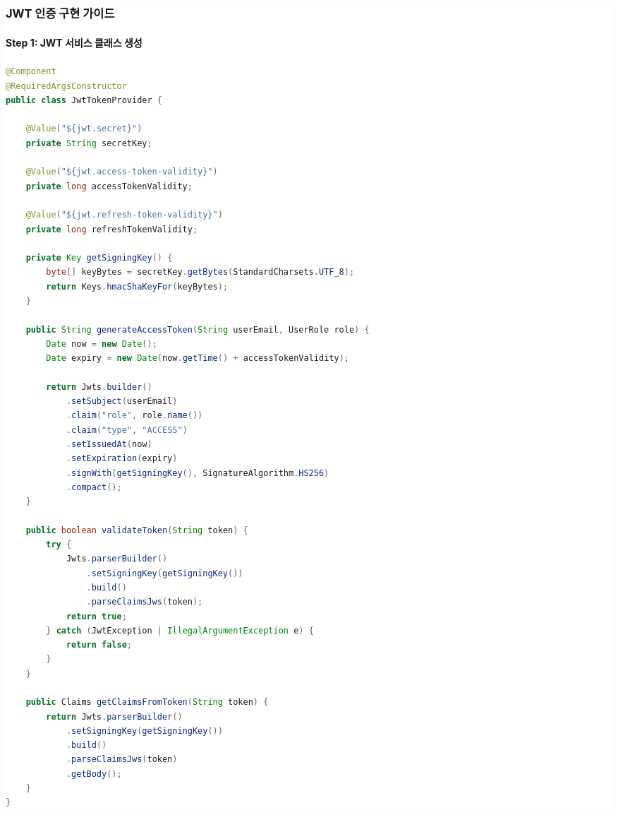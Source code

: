 ### JWT 인증 구현 가이드

#### Step 1: JWT 서비스 클래스 생성
```java
@Component
@RequiredArgsConstructor
public class JwtTokenProvider {
    
    @Value("${jwt.secret}")
    private String secretKey;
    
    @Value("${jwt.access-token-validity}")
    private long accessTokenValidity;
    
    @Value("${jwt.refresh-token-validity}")
    private long refreshTokenValidity;
    
    private Key getSigningKey() {
        byte[] keyBytes = secretKey.getBytes(StandardCharsets.UTF_8);
        return Keys.hmacShaKeyFor(keyBytes);
    }
    
    public String generateAccessToken(String userEmail, UserRole role) {
        Date now = new Date();
        Date expiry = new Date(now.getTime() + accessTokenValidity);
        
        return Jwts.builder()
            .setSubject(userEmail)
            .claim("role", role.name())
            .claim("type", "ACCESS")
            .setIssuedAt(now)
            .setExpiration(expiry)
            .signWith(getSigningKey(), SignatureAlgorithm.HS256)
            .compact();
    }
    
    public boolean validateToken(String token) {
        try {
            Jwts.parserBuilder()
                .setSigningKey(getSigningKey())
                .build()
                .parseClaimsJws(token);
            return true;
        } catch (JwtException | IllegalArgumentException e) {
            return false;
        }
    }
    
    public Claims getClaimsFromToken(String token) {
        return Jwts.parserBuilder()
            .setSigningKey(getSigningKey())
            .build()
            .parseClaimsJws(token)
            .getBody();
    }
}
```
